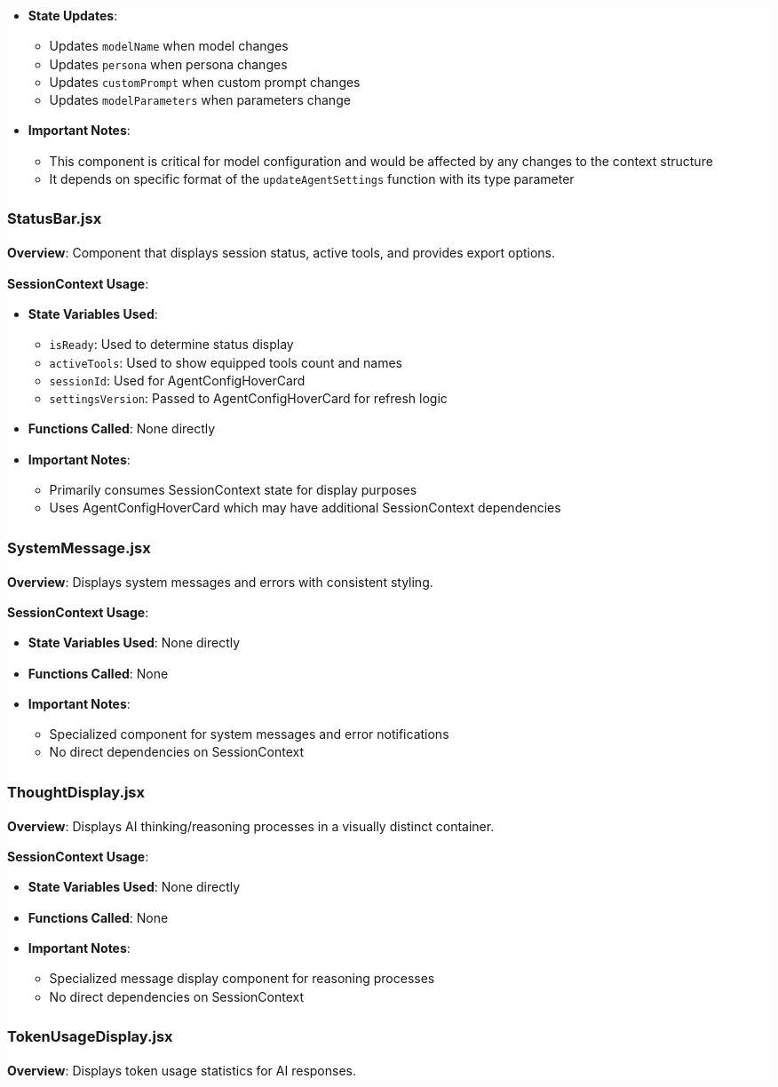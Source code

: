 - **State Updates**:
  - Updates `modelName` when model changes
  - Updates `persona` when persona changes
  - Updates `customPrompt` when custom prompt changes
  - Updates `modelParameters` when parameters change

- **Important Notes**:
  - This component is critical for model configuration and would be affected by any changes to the context structure
  - It depends on specific format of the `updateAgentSettings` function with its type parameter

### StatusBar.jsx

**Overview**: Component that displays session status, active tools, and provides export options.

**SessionContext Usage**:
- **State Variables Used**:
  - `isReady`: Used to determine status display
  - `activeTools`: Used to show equipped tools count and names
  - `sessionId`: Used for AgentConfigHoverCard
  - `settingsVersion`: Passed to AgentConfigHoverCard for refresh logic

- **Functions Called**: None directly

- **Important Notes**:
  - Primarily consumes SessionContext state for display purposes
  - Uses AgentConfigHoverCard which may have additional SessionContext dependencies

### SystemMessage.jsx

**Overview**: Displays system messages and errors with consistent styling.

**SessionContext Usage**:
- **State Variables Used**: None directly
- **Functions Called**: None

- **Important Notes**:
  - Specialized component for system messages and error notifications
  - No direct dependencies on SessionContext

### ThoughtDisplay.jsx

**Overview**: Displays AI thinking/reasoning processes in a visually distinct container.

**SessionContext Usage**:
- **State Variables Used**: None directly
- **Functions Called**: None

- **Important Notes**:
  - Specialized message display component for reasoning processes
  - No direct dependencies on SessionContext

### TokenUsageDisplay.jsx

**Overview**: Displays token usage statistics for AI responses.
